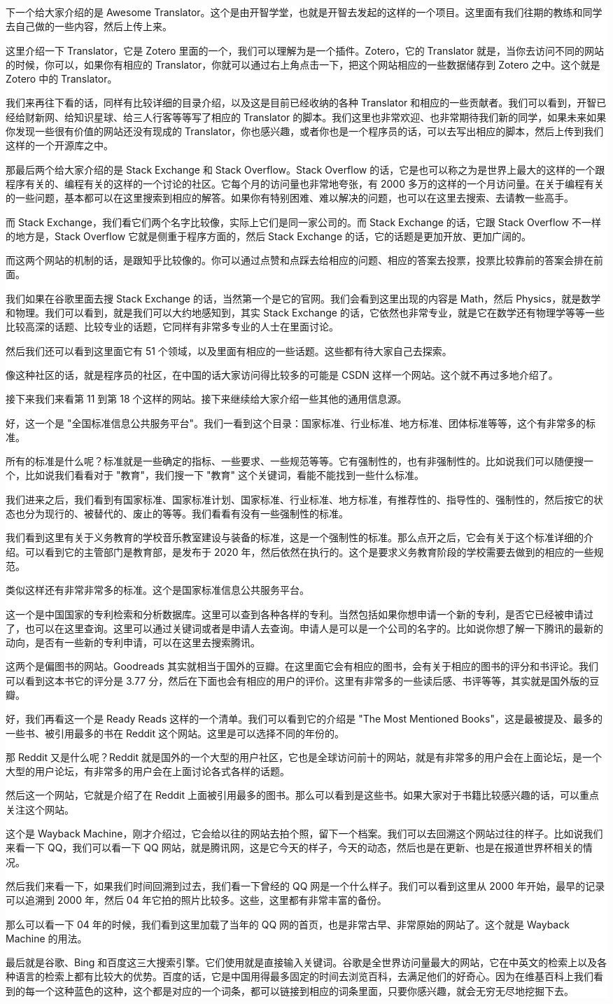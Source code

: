 下一个给大家介绍的是 Awesome Translator。这个是由开智学堂，也就是开智去发起的这样的一个项目。这里面有我们往期的教练和同学去自己做的一些内容，然后上传上来。

这里介绍一下 Translator，它是 Zotero 里面的一个，我们可以理解为是一个插件。Zotero，它的 Translator 就是，当你去访问不同的网站的时候，你可以，如果你有相应的 Translator，你就可以通过右上角点击一下，把这个网站相应的一些数据储存到 Zotero 之中。这个就是 Zotero 中的 Translator。

我们来再往下看的话，同样有比较详细的目录介绍，以及这是目前已经收纳的各种 Translator 和相应的一些贡献者。我们可以看到，开智已经给财新网、给知识星球、给三人行客等等写了相应的 Translator 的脚本。我们这里也非常欢迎、也非常期待我们新的同学，如果未来如果你发现一些很有价值的网站还没有现成的 Translator，你也感兴趣，或者你也是一个程序员的话，可以去写出相应的脚本，然后上传到我们这样的一个开源库之中。

那最后两个给大家介绍的是 Stack Exchange 和 Stack Overflow。Stack Overflow 的话，它是也可以称之为是世界上最大的这样的一个跟程序有关的、编程有关的这样的一个讨论的社区。它每个月的访问量也非常地夸张，有 2000 多万的这样的一个月访问量。在关于编程有关的一些问题，基本都可以在这里搜索到相应的解答。如果你有特别困难、难以解决的问题，也可以在这里去搜索、去请教一些高手。

而 Stack Exchange，我们看它们两个名字比较像，实际上它们是同一家公司的。而 Stack Exchange 的话，它跟 Stack Overflow 不一样的地方是，Stack Overflow 它就是侧重于程序方面的，然后 Stack Exchange 的话，它的话题是更加开放、更加广阔的。

而这两个网站的机制的话，是跟知乎比较像的。你可以通过点赞和点踩去给相应的问题、相应的答案去投票，投票比较靠前的答案会排在前面。

我们如果在谷歌里面去搜 Stack Exchange 的话，当然第一个是它的官网。我们会看到这里出现的内容是 Math，然后 Physics，就是数学和物理。我们可以看到，就是我们可以大约地感知到，其实 Stack Exchange 的话，它依然也非常专业，就是它在数学还有物理学等等一些比较高深的话题、比较专业的话题，它同样有非常多专业的人士在里面讨论。

然后我们还可以看到这里面它有 51 个领域，以及里面有相应的一些话题。这些都有待大家自己去探索。

像这种社区的话，就是程序员的社区，在中国的话大家访问得比较多的可能是 CSDN 这样一个网站。这个就不再过多地介绍了。

接下来我们来看第 11 到第 18 个这样的网站。接下来继续给大家介绍一些其他的通用信息源。

好，这一个是 "全国标准信息公共服务平台"。我们一看到这个目录：国家标准、行业标准、地方标准、团体标准等等，这个有非常多的标准。

所有的标准是什么呢？标准就是一些确定的指标、一些要求、一些规范等等。它有强制性的，也有非强制性的。比如说我们可以随便搜一个，比如说我们看看对于 "教育"，我们搜一下 "教育" 这个关键词，看能不能找到一些什么标准。

我们进来之后，我们看到有国家标准、国家标准计划、国家标准、行业标准、地方标准，有推荐性的、指导性的、强制性的，然后按它的状态也分为现行的、被替代的、废止的等等。我们看看有没有一些强制性的标准。

我们看到这里有关于义务教育的学校音乐教室建设与装备的标准，这是一个强制性的标准。那么点开之后，它会有关于这个标准详细的介绍。可以看到它的主管部门是教育部，是发布于 2020 年，然后依然在执行的。这个是要求义务教育阶段的学校需要去做到的相应的一些规范。

类似这样还有非常非常多的标准。这个是国家标准信息公共服务平台。

这一个是中国国家的专利检索和分析数据库。这里可以查到各种各样的专利。当然包括如果你想申请一个新的专利，是否它已经被申请过了，也可以在这里查询。这里可以通过关键词或者是申请人去查询。申请人是可以是一个公司的名字的。比如说你想了解一下腾讯的最新的动向，是否有一些新的专利申请，可以在这里去搜索腾讯。

这两个是偏图书的网站。Goodreads 其实就相当于国外的豆瓣。在这里面它会有相应的图书，会有关于相应的图书的评分和书评论。我们可以看到这本书它的评分是 3.77 分，然后在下面也会有相应的用户的评价。这里有非常多的一些读后感、书评等等，其实就是国外版的豆瓣。

好，我们再看这一个是 Ready Reads 这样的一个清单。我们可以看到它的介绍是 "The Most Mentioned Books"，这是最被提及、最多的一些书、被引用最多的书在 Reddit 这个网站。这里是可以选择不同的年份的。

那 Reddit 又是什么呢？Reddit 就是国外的一个大型的用户社区，它也是全球访问前十的网站，就是有非常多的用户会在上面论坛，是一个大型的用户论坛，有非常多的用户会在上面讨论各式各样的话题。

然后这一个网站，它就是介绍了在 Reddit 上面被引用最多的图书。那么可以看到是这些书。如果大家对于书籍比较感兴趣的话，可以重点关注这个网站。

这个是 Wayback Machine，刚才介绍过，它会给以往的网站去拍个照，留下一个档案。我们可以去回溯这个网站过往的样子。比如说我们来看一下 QQ，我们可以看一下 QQ 网站，就是腾讯网，这是它今天的样子，今天的动态，然后也是在更新、也是在报道世界杯相关的情况。

然后我们来看一下，如果我们时间回溯到过去，我们看一下曾经的 QQ 网是一个什么样子。我们可以看到这里从 2000 年开始，最早的记录可以追溯到 2000 年，然后 04 年它拍的照片比较多。这些，这里都有非常丰富的备份。

那么可以看一下 04 年的时候，我们看到这里加载了当年的 QQ 网的首页，也是非常古早、非常原始的网站了。这个就是 Wayback Machine 的用法。

最后就是谷歌、Bing 和百度这三大搜索引擎。它们使用就是直接输入关键词。谷歌是全世界访问量最大的网站，它在中英文的检索上以及各种语言的检索上都有比较大的优势。百度的话，它是中国用得最多固定的时间去浏览百科，去满足他们的好奇心。因为在维基百科上我们看到的每一个这种蓝色的这种，这个都是对应的一个词条，都可以链接到相应的词条里面，只要你感兴趣，就会无穷无尽地挖掘下去。
